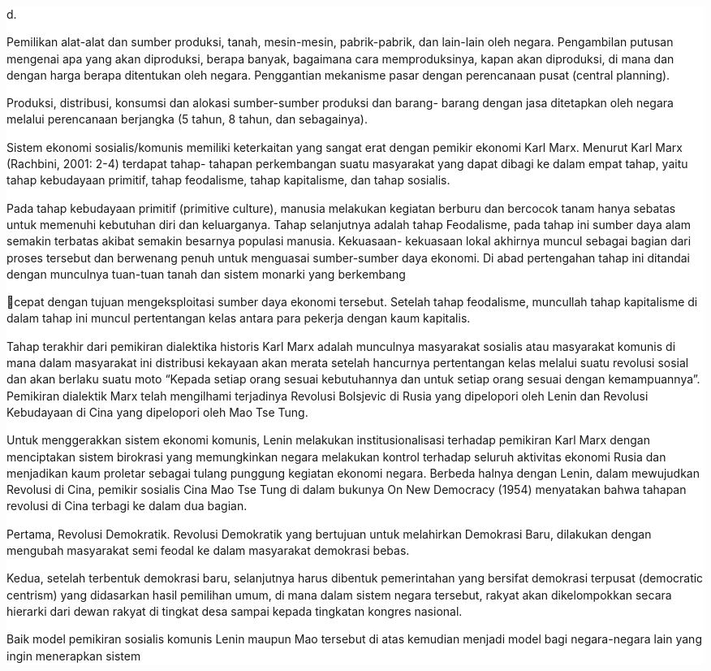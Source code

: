 d.

Pemilikan alat-alat dan sumber produksi, tanah, mesin-mesin, pabrik-pabrik, dan
lain-lain oleh negara.
Pengambilan  putusan  mengenai  apa  yang  akan  diproduksi,  berapa  banyak,
bagaimana cara memproduksinya, kapan akan diproduksi, di mana dan dengan
harga berapa ditentukan oleh negara.
Penggantian mekanisme pasar dengan perencanaan pusat (central planning).

Produksi, distribusi, konsumsi dan alokasi sumber-sumber produksi dan barang-
barang dengan jasa ditetapkan oleh negara melalui perencanaan berjangka (5
tahun, 8 tahun, dan sebagainya).

Sistem ekonomi sosialis/komunis memiliki keterkaitan yang sangat erat dengan
pemikir ekonomi Karl Marx. Menurut Karl Marx (Rachbini, 2001: 2-4) terdapat tahap-
tahapan perkembangan suatu masyarakat yang dapat dibagi ke dalam empat tahap, yaitu
tahap kebudayaan primitif, tahap feodalisme, tahap kapitalisme, dan tahap sosialis.

Pada  tahap  kebudayaan  primitif  (primitive  culture),  manusia  melakukan
kegiatan berburu dan bercocok tanam hanya sebatas untuk memenuhi kebutuhan diri
dan keluarganya. Tahap selanjutnya adalah tahap Feodalisme, pada tahap ini  sumber
daya alam semakin terbatas akibat semakin besarnya populasi manusia. Kekuasaan-
kekuasaan lokal akhirnya muncul sebagai bagian dari proses tersebut dan berwenang
penuh untuk menguasai sumber-sumber daya ekonomi. Di abad pertengahan tahap
ini ditandai dengan munculnya tuan-tuan tanah dan sistem monarki yang berkembang

cepat dengan tujuan  mengeksploitasi  sumber daya ekonomi tersebut.  Setelah tahap
feodalisme, muncullah tahap kapitalisme di dalam tahap ini muncul pertentangan kelas
antara para pekerja dengan kaum kapitalis.

Tahap terakhir dari pemikiran dialektika historis Karl Marx adalah munculnya
masyarakat  sosialis  atau  masyarakat  komunis  di  mana  dalam  masyarakat  ini
distribusi  kekayaan akan merata setelah hancurnya pertentangan kelas melalui suatu
revolusi sosial dan akan berlaku suatu moto “Kepada setiap orang sesuai kebutuhannya
dan untuk setiap orang sesuai dengan kemampuannya”. Pemikiran dialektik Marx telah
mengilhami terjadinya Revolusi Bolsjevic di  Rusia yang dipelopori oleh Lenin dan
Revolusi Kebudayaan di Cina yang dipelopori oleh Mao Tse Tung.

Untuk  menggerakkan  sistem  ekonomi  komunis,  Lenin  melakukan
institusionalisasi terhadap pemikiran Karl Marx dengan menciptakan sistem birokrasi
yang memungkinkan negara melakukan kontrol  terhadap seluruh aktivitas  ekonomi
Rusia  dan  menjadikan  kaum proletar  sebagai  tulang  punggung kegiatan  ekonomi
negara. Berbeda halnya dengan Lenin, dalam mewujudkan Revolusi di Cina, pemikir
sosialis Cina Mao Tse Tung di dalam bukunya On New Democracy (1954) menyatakan
bahwa tahapan revolusi di Cina terbagi ke dalam dua bagian.

Pertama,  Revolusi  Demokratik.  Revolusi  Demokratik  yang bertujuan  untuk
melahirkan Demokrasi Baru, dilakukan dengan mengubah masyarakat semi feodal ke
dalam masyarakat demokrasi bebas.

Kedua, setelah terbentuk demokrasi baru, selanjutnya harus dibentuk pemerintahan
yang bersifat demokrasi terpusat (democratic centrism) yang didasarkan hasil pemilihan
umum, di  mana dalam sistem  negara  tersebut,  rakyat  akan dikelompokkan secara
hierarki dari dewan rakyat di tingkat desa sampai kepada tingkatan kongres nasional.

Baik model pemikiran sosialis  komunis Lenin maupun Mao tersebut  di  atas
kemudian  menjadi  model bagi  negara-negara  lain  yang  ingin  menerapkan  sistem
